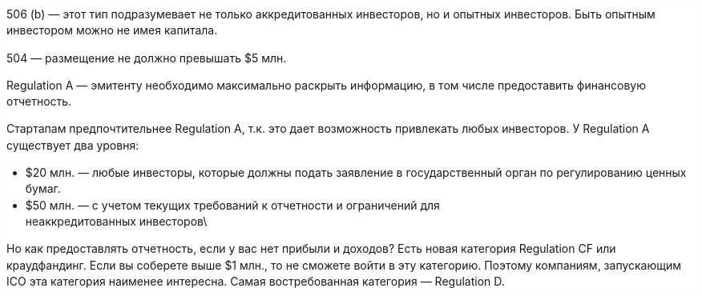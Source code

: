 506 (b) — этот тип подразумевает не только аккредитованных инвесторов, но и опытных инвесторов. Быть опытным инвестором можно не имея капитала.

504 — размещение не должно превышать $5 млн.

Regulation A — эмитенту необходимо максимально раскрыть информацию, в том числе предоставить финансовую отчетность.

Стартапам предпочтительнее Regulation A, т.к. это дает возможность привлекать любых инвесторов. У Regulation A существует два уровня:

* $20 млн. — любые инвесторы, которые должны подать заявление в государственный орган по регулированию ценных бумаг.
* $50 млн. — с учетом текущих требований к отчетности и ограничений для\
  неаккредитованных инвесторов\


Но как предоставлять отчетность, если у вас нет прибыли и доходов? Есть новая категория Regulation CF или краудфандинг. Если вы соберете выше $1 млн., то не сможете войти в эту категорию. Поэтому компаниям, запускающим ICO эта категория наименее интересна. Самая востребованная категория — Regulation D.

### &#x20;
